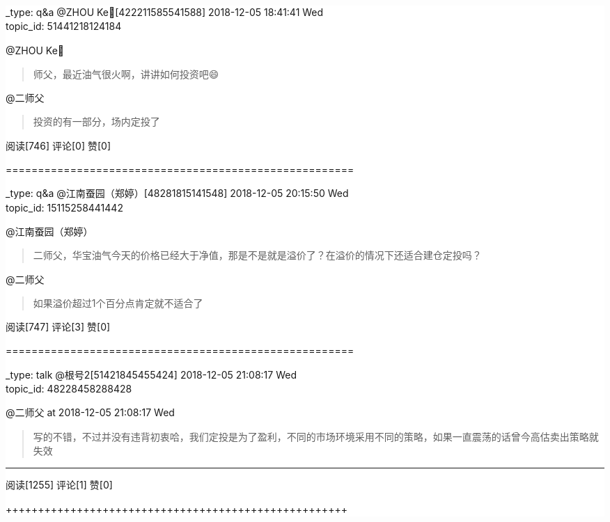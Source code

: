 _type: q&a
@ZHOU Ke🍅[422211585541588]
2018-12-05 18:41:41 Wed  
topic_id: 51441218124184


@ZHOU Ke🍅

>  师父，最近油气很火啊，讲讲如何投资吧😄


@二师父

>  投资的有一部分，场内定投了


阅读[746]  评论[0]  赞[0] 

======================================================






_type: q&a
@江南蚕园（郑婷）[48281815141548]
2018-12-05 20:15:50 Wed  
topic_id: 15115258441442


@江南蚕园（郑婷）

>  二师父，华宝油气今天的价格已经大于净值，那是不是就是溢价了？在溢价的情况下还适合建仓定投吗？


@二师父

>  如果溢价超过1个百分点肯定就不适合了


阅读[747]  评论[3]  赞[0] 

======================================================






_type: talk
@根号2[51421845455424]
2018-12-05 21:08:17 Wed  
topic_id: 48228458288428

<e type="hashtag" hid="481144488858" title="#投资理念#" />

@二师父 at 2018-12-05 21:08:17 Wed

> 写的不错，不过并没有违背初衷哈，我们定投是为了盈利，不同的市场环境采用不同的策略，如果一直震荡的话曾今高估卖出策略就失效

----------



阅读[1255]  评论[1]  赞[0] 

+++++++++++++++++++++++++++++++++++++++++++++++++++++
